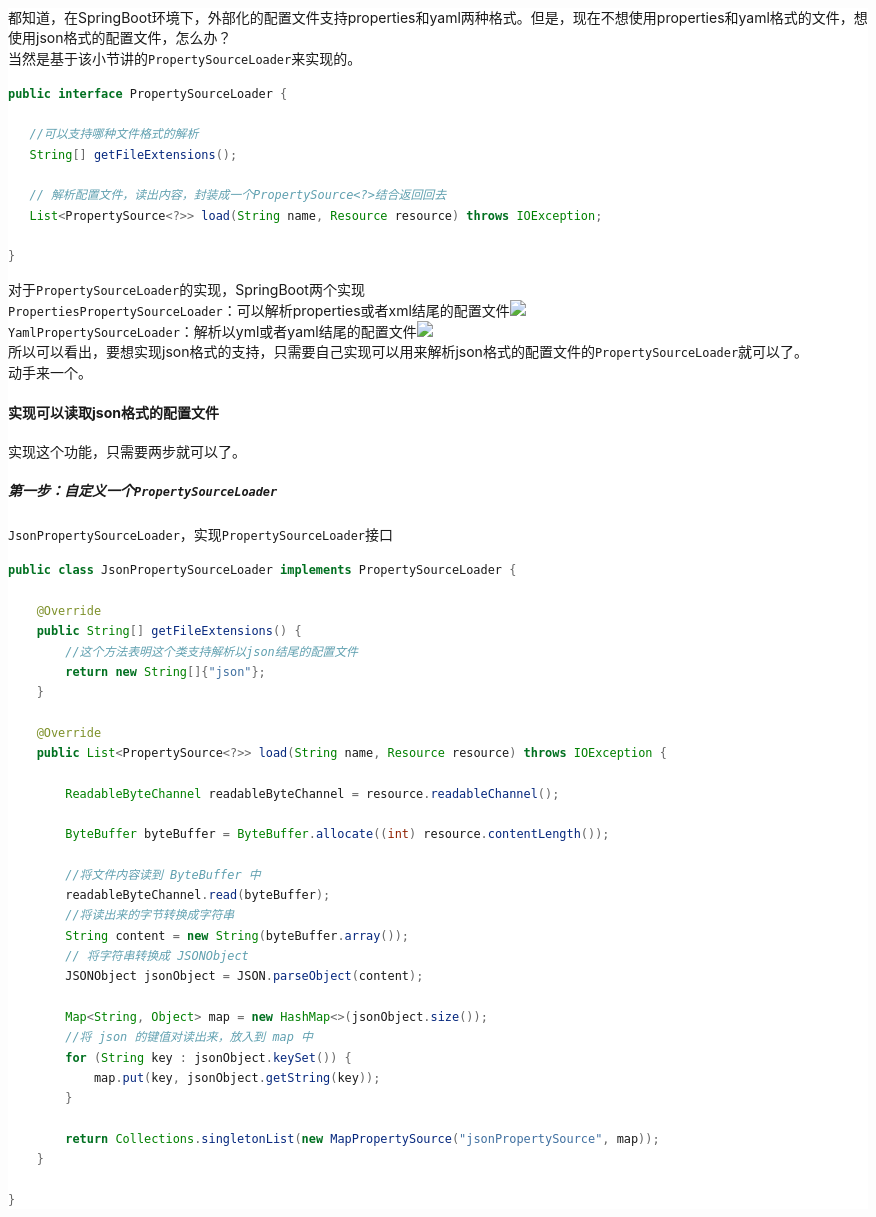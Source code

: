 都知道，在SpringBoot环境下，外部化的配置文件支持properties和yaml两种格式。但是，现在不想使用properties和yaml格式的文件，想使用json格式的配置文件，怎么办？<br />当然是基于该小节讲的`PropertySourceLoader`来实现的。
```java
public interface PropertySourceLoader {

   //可以支持哪种文件格式的解析
   String[] getFileExtensions();

   // 解析配置文件，读出内容，封装成一个PropertySource<?>结合返回回去
   List<PropertySource<?>> load(String name, Resource resource) throws IOException;

}
```
对于`PropertySourceLoader`的实现，SpringBoot两个实现<br />`PropertiesPropertySourceLoader`：可以解析properties或者xml结尾的配置文件![](https://cdn.nlark.com/yuque/0/2022/png/396745/1658883775433-c2eca147-016c-499d-ad85-cceae93ce757.png#averageHue=%232d2c2b&clientId=ud7d136fd-1fc1-4&from=paste&id=ub12bd5f6&originHeight=731&originWidth=1080&originalType=url&ratio=1&rotation=0&showTitle=false&status=done&style=shadow&taskId=u8861a2bb-95a5-4347-9369-372dec1eed6&title=)<br />`YamlPropertySourceLoader`：解析以yml或者yaml结尾的配置文件![](https://cdn.nlark.com/yuque/0/2022/png/396745/1658883775578-3b3f5d98-501c-4966-ac11-2cfb577e9268.png#averageHue=%232c2c2b&clientId=ud7d136fd-1fc1-4&from=paste&id=u5fdf08cf&originHeight=715&originWidth=1080&originalType=url&ratio=1&rotation=0&showTitle=false&status=done&style=shadow&taskId=ue1f590b6-194e-4f1e-aa37-f7251b15fe3&title=)<br />所以可以看出，要想实现json格式的支持，只需要自己实现可以用来解析json格式的配置文件的`PropertySourceLoader`就可以了。<br />动手来一个。
<a name="nxdM6"></a>
#### 实现可以读取json格式的配置文件
实现这个功能，只需要两步就可以了。
<a name="TaWA5"></a>
##### 第一步：自定义一个`PropertySourceLoader`
`JsonPropertySourceLoader`，实现`PropertySourceLoader`接口
```java
public class JsonPropertySourceLoader implements PropertySourceLoader {

    @Override
    public String[] getFileExtensions() {
        //这个方法表明这个类支持解析以json结尾的配置文件
        return new String[]{"json"};
    }

    @Override
    public List<PropertySource<?>> load(String name, Resource resource) throws IOException {

        ReadableByteChannel readableByteChannel = resource.readableChannel();

        ByteBuffer byteBuffer = ByteBuffer.allocate((int) resource.contentLength());

        //将文件内容读到 ByteBuffer 中
        readableByteChannel.read(byteBuffer);
        //将读出来的字节转换成字符串
        String content = new String(byteBuffer.array());
        // 将字符串转换成 JSONObject
        JSONObject jsonObject = JSON.parseObject(content);

        Map<String, Object> map = new HashMap<>(jsonObject.size());
        //将 json 的键值对读出来，放入到 map 中
        for (String key : jsonObject.keySet()) {
            map.put(key, jsonObject.getString(key));
        }

        return Collections.singletonList(new MapPropertySource("jsonPropertySource", map));
    }

}
```
<a name="NkaUF"></a>